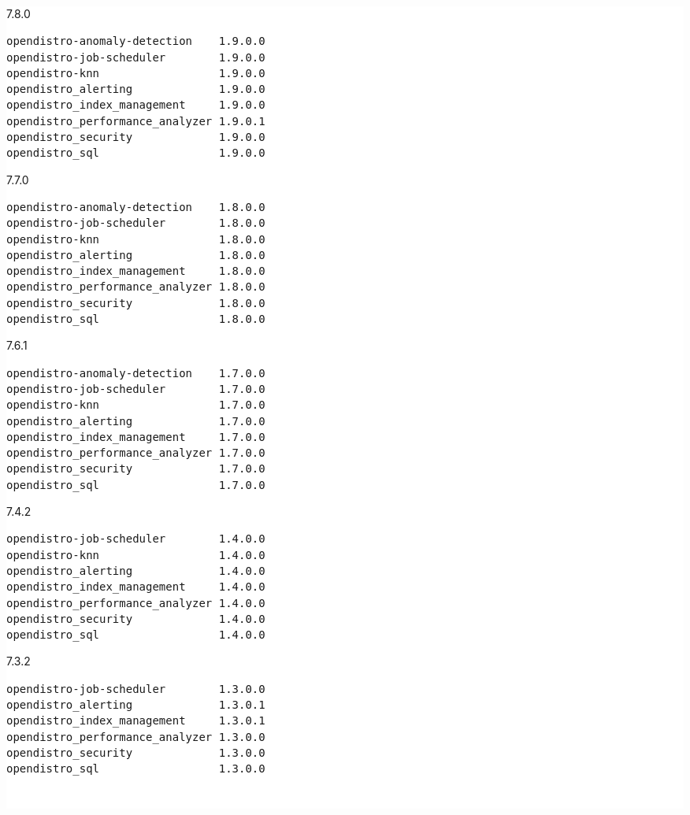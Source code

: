   <tr>
    <td>7.8.0</td>
    <td>
      <pre>opendistro-anomaly-detection    1.9.0.0
opendistro-job-scheduler        1.9.0.0
opendistro-knn                  1.9.0.0
opendistro_alerting             1.9.0.0
opendistro_index_management     1.9.0.0
opendistro_performance_analyzer 1.9.0.1
opendistro_security             1.9.0.0
opendistro_sql                  1.9.0.0
</pre>
    </td>
  </tr>
  <tr>
    <td>7.7.0</td>
    <td>
      <pre>opendistro-anomaly-detection    1.8.0.0
opendistro-job-scheduler        1.8.0.0
opendistro-knn                  1.8.0.0
opendistro_alerting             1.8.0.0
opendistro_index_management     1.8.0.0
opendistro_performance_analyzer 1.8.0.0
opendistro_security             1.8.0.0
opendistro_sql                  1.8.0.0
</pre>
    </td>
  </tr>
  <tr>
    <td>7.6.1</td>
    <td>
      <pre>opendistro-anomaly-detection    1.7.0.0
opendistro-job-scheduler        1.7.0.0
opendistro-knn                  1.7.0.0
opendistro_alerting             1.7.0.0
opendistro_index_management     1.7.0.0
opendistro_performance_analyzer 1.7.0.0
opendistro_security             1.7.0.0
opendistro_sql                  1.7.0.0
</pre>
    </td>
  </tr>
  <tr>
    <td>7.4.2</td>
    <td>
      <pre>opendistro-job-scheduler        1.4.0.0
opendistro-knn                  1.4.0.0
opendistro_alerting             1.4.0.0
opendistro_index_management     1.4.0.0
opendistro_performance_analyzer 1.4.0.0
opendistro_security             1.4.0.0
opendistro_sql                  1.4.0.0
</pre>
    </td>
  </tr>
  <tr>
    <td>7.3.2</td>
    <td>
      <pre>opendistro-job-scheduler        1.3.0.0
opendistro_alerting             1.3.0.1
opendistro_index_management     1.3.0.1
opendistro_performance_analyzer 1.3.0.0
opendistro_security             1.3.0.0
opendistro_sql                  1.3.0.0